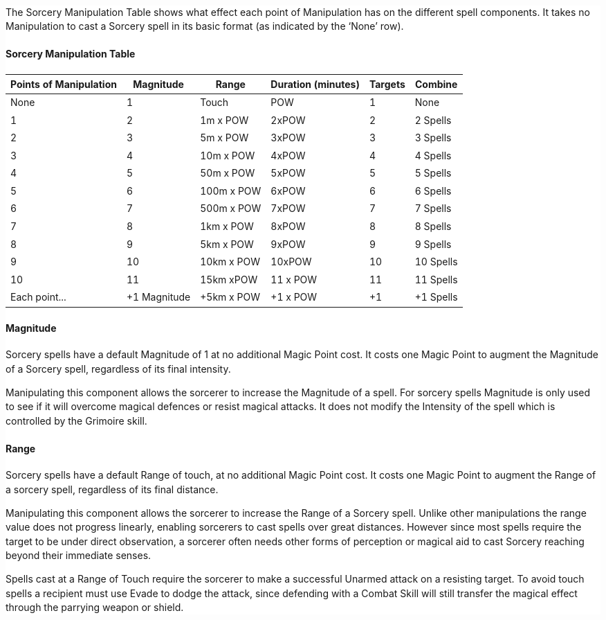The Sorcery Manipulation Table shows what effect each point of Manipulation has on
the different spell components. It takes no Manipulation to cast a Sorcery spell in its
basic format (as indicated by the ‘None’ row).

#### Sorcery Manipulation Table

| Points of Manipulation | Magnitude   | Range      | Duration (minutes) | Targets  | Combine |
|------------------------|-------------|------------|--------------------|----------|---------|
| None                   | 1           | Touch      | POW                | 1        | None    |
| 1                      | 2           | 1m x POW   | 2xPOW              | 2        | 2 Spells |
| 2                      | 3           | 5m x POW   | 3xPOW              | 3        | 3 Spells |
| 3                      | 4           | 10m x POW  | 4xPOW              | 4        | 4 Spells |
| 4                      | 5           | 50m x POW  | 5xPOW              | 5        | 5 Spells |
| 5                      | 6           | 100m x POW | 6xPOW              | 6        | 6 Spells |
| 6                      | 7           | 500m x POW | 7xPOW              | 7        | 7 Spells |
| 7                      | 8           | 1km x POW  | 8xPOW              | 8        | 8 Spells |
| 8                      | 9           | 5km x POW  | 9xPOW              | 9        | 9 Spells |
| 9                      | 10          | 10km x POW | 10xPOW             | 10       | 10 Spells |
| 10                     | 11          | 15km xPOW  | 11 x POW           | 11       | 11 Spells |
| Each point...          |+1 Magnitude | +5km x POW | +1 x POW           | +1       | +1 Spells |

#### Magnitude

Sorcery spells have a default Magnitude of 1 at no additional Magic Point cost. It costs
one Magic Point to augment the Magnitude of a Sorcery spell, regardless of its final
intensity.

Manipulating this component allows the sorcerer to increase the Magnitude of a spell.
For sorcery spells Magnitude is only used to see if it will overcome magical defences or
resist magical attacks. It does not modify the Intensity of the spell which is controlled
by the Grimoire skill.

#### Range

Sorcery spells have a default Range of touch, at no additional Magic Point cost. It
costs one Magic Point to augment the Range of a sorcery spell, regardless of its final
distance.

Manipulating this component allows the sorcerer to increase the Range of a Sorcery
spell. Unlike other manipulations the range value does not progress linearly, enabling
sorcerers to cast spells over great distances. However since most spells require the target
to be under direct observation, a sorcerer often needs other forms of perception or
magical aid to cast Sorcery reaching beyond their immediate senses.

Spells cast at a Range of Touch require the sorcerer to make a successful Unarmed
attack on a resisting target. To avoid touch spells a recipient must use Evade to dodge
the attack, since defending with a Combat Skill will still transfer the magical effect
through the parrying weapon or shield.
